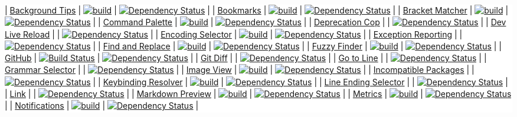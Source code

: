 | [Background Tips](https://github.com/atom-editor/background-tips) | [![build](https://github.com/atom-editor/background-tips/workflows/CI/badge.svg)](https://github.com/atom-editor/background-tips/actions) | [![Dependency Status](https://david-dm.org/atom/background-tips.svg)](https://david-dm.org/atom/background-tips) |
| [Bookmarks](https://github.com/atom-editor/bookmarks) | [![build](https://github.com/atom-editor/bookmarks/workflows/CI/badge.svg)](https://github.com/atom-editor/bookmarks/actions) | [![Dependency Status](https://david-dm.org/atom/bookmarks.svg)](https://david-dm.org/atom/bookmarks) |
| [Bracket Matcher](https://github.com/atom-editor/bracket-matcher) | [![build](https://github.com/atom-editor/bracket-matcher/workflows/CI/badge.svg)](https://github.com/atom-editor/bracket-matcher/actions) | [![Dependency Status](https://david-dm.org/atom/bracket-matcher.svg)](https://david-dm.org/atom/bracket-matcher) |
| [Command Palette](https://github.com/atom-editor/command-palette) | [![build](https://github.com/atom-editor/command-palette/workflows/CI/badge.svg)](https://github.com/atom-editor/command-palette/actions) | [![Dependency Status](https://david-dm.org/atom/command-palette.svg)](https://david-dm.org/atom/command-palette) |
| [Deprecation Cop](https://github.com/atom-editor/atom/tree/master/packages/deprecation-cop) |  | [![Dependency Status](https://david-dm.org/atom/deprecation-cop.svg)](https://david-dm.org/atom/deprecation-cop) |
| [Dev Live Reload](https://github.com/atom-editor/atom/tree/master/packages/dev-live-reload) |  | [![Dependency Status](https://david-dm.org/atom/dev-live-reload.svg)](https://david-dm.org/atom/dev-live-reload) |
| [Encoding Selector](https://github.com/atom-editor/encoding-selector) | [![build](https://github.com/atom-editor/encoding-selector/workflows/CI/badge.svg)](https://github.com/atom-editor/encoding-selector/actions) | [![Dependency Status](https://david-dm.org/atom/encoding-selector.svg)](https://david-dm.org/atom/encoding-selector) |
| [Exception Reporting](https://github.com/atom-editor/atom/tree/master/packages/exception-reporting) |  | [![Dependency Status](https://david-dm.org/atom/exception-reporting.svg)](https://david-dm.org/atom/exception-reporting) |
| [Find and Replace](https://github.com/atom-editor/find-and-replace) | [![build](https://github.com/atom-editor/find-and-replace/workflows/CI/badge.svg)](https://github.com/atom-editor/find-and-replace/actions) | [![Dependency Status](https://david-dm.org/atom/find-and-replace.svg)](https://david-dm.org/atom/find-and-replace) |
| [Fuzzy Finder](https://github.com/atom-editor/fuzzy-finder) | [![build](https://github.com/atom-editor/fuzzy-finder/workflows/CI/badge.svg)](https://github.com/atom-editor/fuzzy-finder/actions) | [![Dependency Status](https://david-dm.org/atom/fuzzy-finder.svg)](https://david-dm.org/atom/fuzzy-finder) |
| [GitHub](https://github.com/atom-editor/github) | [![Build Status](https://github.com/atom-editor/github/workflows/ci/badge.svg)](https://github.com/atom-editor/github/actions?query=workflow%3Aci+branch%3Amaster) | [![Dependency Status](https://david-dm.org/atom/github.svg)](https://david-dm.org/atom/github) |
| [Git Diff](https://github.com/atom-editor/atom/tree/master/packages/) |  | [![Dependency Status](https://david-dm.org/atom/git-diff.svg)](https://david-dm.org/atom/git-diff) |
| [Go to Line](https://github.com/atom-editor/atom/tree/master/packages/) |  | [![Dependency Status](https://david-dm.org/atom/go-to-line.svg)](https://david-dm.org/atom/go-to-line) |
| [Grammar Selector](https://github.com/atom-editor/atom/tree/master/packages/grammar-selector) |  | [![Dependency Status](https://david-dm.org/atom/grammar-selector.svg)](https://david-dm.org/atom/grammar-selector) |
| [Image View](https://github.com/atom-editor/image-view) | [![build](https://github.com/atom-editor/image-view/workflows/CI/badge.svg)](https://github.com/atom-editor/image-view/actions) | [![Dependency Status](https://david-dm.org/atom/image-view.svg)](https://david-dm.org/atom/image-view) |
| [Incompatible Packages](https://github.com/atom-editor/incompatible-packages) |  | [![Dependency Status](https://david-dm.org/atom/incompatible-packages.svg)](https://david-dm.org/atom/incompatible-packages) |
| [Keybinding Resolver](https://github.com/atom-editor/keybinding-resolver) | [![build](https://github.com/atom-editor/keybinding-resolver/workflows/CI/badge.svg)](https://github.com/atom-editor/keybinding-resolver/actions) | [![Dependency Status](https://david-dm.org/atom/keybinding-resolver.svg)](https://david-dm.org/atom/keybinding-resolver) |
| [Line Ending Selector](https://github.com/atom-editor/atom/tree/master/packages/line-ending-selector) |  | [![Dependency Status](https://david-dm.org/atom/line-ending-selector.svg)](https://david-dm.org/atom/line-ending-selector) |
| [Link](https://github.com/atom-editor/atom/tree/master/packages/link) |  | [![Dependency Status](https://david-dm.org/atom/link.svg)](https://david-dm.org/atom/link) |
| [Markdown Preview](https://github.com/atom-editor/markdown-preview) | [![build](https://github.com/atom-editor/markdown-preview/workflows/CI/badge.svg)](https://github.com/atom-editor/markdown-preview/actions) | [![Dependency Status](https://david-dm.org/atom/markdown-preview.svg)](https://david-dm.org/atom/markdown-preview) |
| [Metrics](https://github.com/atom-editor/metrics) | [![build](https://github.com/atom-editor/metrics/workflows/CI/badge.svg)](https://github.com/atom-editor/metrics/actions) | [![Dependency Status](https://david-dm.org/atom/metrics.svg)](https://david-dm.org/atom/metrics) |
| [Notifications](https://github.com/atom-editor/notifications) | [![build](https://github.com/atom-editor/notifications/workflows/CI/badge.svg)](https://github.com/atom-editor/notifications/actions) | [![Dependency Status](https://david-dm.org/atom/notifications.svg)](https://david-dm.org/atom/notifications) |